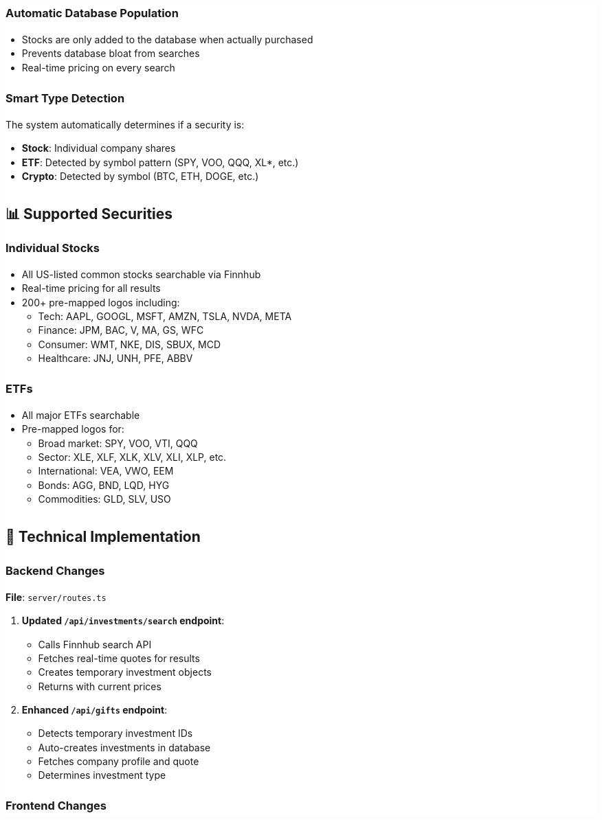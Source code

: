 ### Automatic Database Population
- Stocks are only added to the database when actually purchased
- Prevents database bloat from searches
- Real-time pricing on every search

### Smart Type Detection
The system automatically determines if a security is:
- **Stock**: Individual company shares
- **ETF**: Detected by symbol pattern (SPY, VOO, QQQ, XL*, etc.)
- **Crypto**: Detected by symbol (BTC, ETH, DOGE, etc.)

## 📊 Supported Securities

### Individual Stocks
- All US-listed common stocks searchable via Finnhub
- Real-time pricing for all results
- 200+ pre-mapped logos including:
  - Tech: AAPL, GOOGL, MSFT, AMZN, TSLA, NVDA, META
  - Finance: JPM, BAC, V, MA, GS, WFC
  - Consumer: WMT, NKE, DIS, SBUX, MCD
  - Healthcare: JNJ, UNH, PFE, ABBV

### ETFs
- All major ETFs searchable
- Pre-mapped logos for:
  - Broad market: SPY, VOO, VTI, QQQ
  - Sector: XLE, XLF, XLK, XLV, XLI, XLP, etc.
  - International: VEA, VWO, EEM
  - Bonds: AGG, BND, LQD, HYG
  - Commodities: GLD, SLV, USO

## 🔧 Technical Implementation

### Backend Changes

**File**: `server/routes.ts`

1. **Updated `/api/investments/search` endpoint**:
   - Calls Finnhub search API
   - Fetches real-time quotes for results
   - Creates temporary investment objects
   - Returns with current prices

2. **Enhanced `/api/gifts` endpoint**:
   - Detects temporary investment IDs
   - Auto-creates investments in database
   - Fetches company profile and quote
   - Determines investment type

### Frontend Changes
